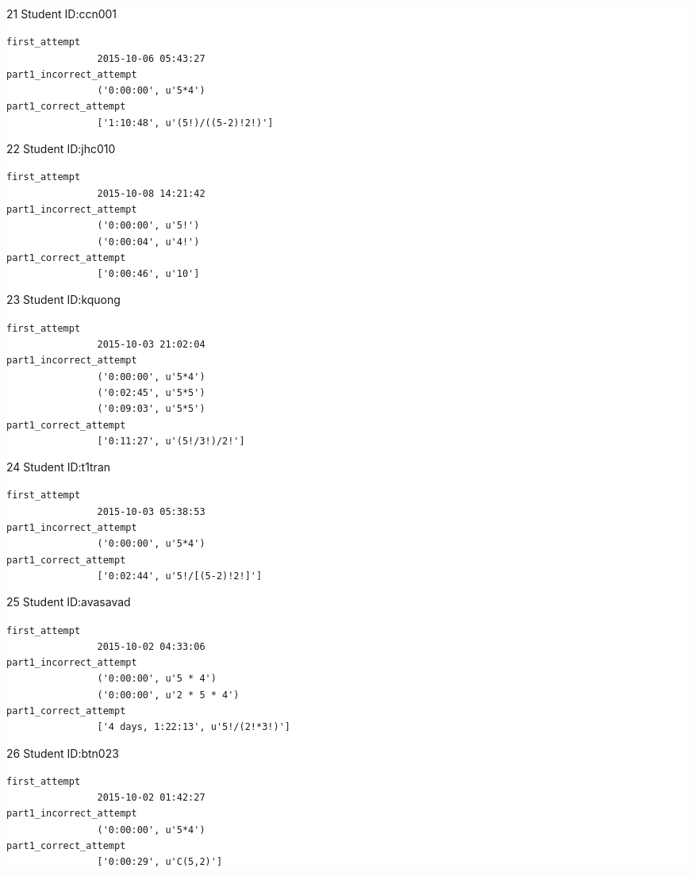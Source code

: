 21 Student ID:ccn001

	first_attempt
					2015-10-06 05:43:27
	part1_incorrect_attempt
					('0:00:00', u'5*4')
	part1_correct_attempt
					['1:10:48', u'(5!)/((5-2)!2!)']

22 Student ID:jhc010

	first_attempt
					2015-10-08 14:21:42
	part1_incorrect_attempt
					('0:00:00', u'5!')
					('0:00:04', u'4!')
	part1_correct_attempt
					['0:00:46', u'10']

23 Student ID:kquong

	first_attempt
					2015-10-03 21:02:04
	part1_incorrect_attempt
					('0:00:00', u'5*4')
					('0:02:45', u'5*5')
					('0:09:03', u'5*5')
	part1_correct_attempt
					['0:11:27', u'(5!/3!)/2!']

24 Student ID:t1tran

	first_attempt
					2015-10-03 05:38:53
	part1_incorrect_attempt
					('0:00:00', u'5*4')
	part1_correct_attempt
					['0:02:44', u'5!/[(5-2)!2!]']

25 Student ID:avasavad

	first_attempt
					2015-10-02 04:33:06
	part1_incorrect_attempt
					('0:00:00', u'5 * 4')
					('0:00:00', u'2 * 5 * 4')
	part1_correct_attempt
					['4 days, 1:22:13', u'5!/(2!*3!)']

26 Student ID:btn023

	first_attempt
					2015-10-02 01:42:27
	part1_incorrect_attempt
					('0:00:00', u'5*4')
	part1_correct_attempt
					['0:00:29', u'C(5,2)']

